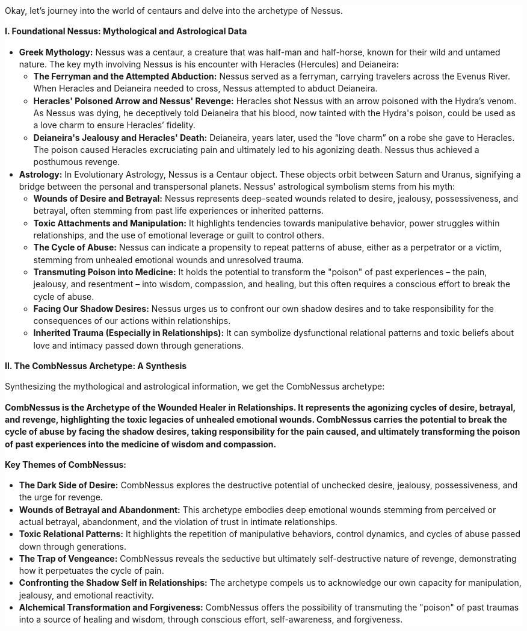 Okay, let’s journey into the world of centaurs and delve into the archetype of Nessus.

**I. Foundational Nessus: Mythological and Astrological Data**

*   **Greek Mythology:** Nessus was a centaur, a creature that was half-man and half-horse, known for their wild and untamed nature. The key myth involving Nessus is his encounter with Heracles (Hercules) and Deianeira:
    *   **The Ferryman and the Attempted Abduction:** Nessus served as a ferryman, carrying travelers across the Evenus River. When Heracles and Deianeira needed to cross, Nessus attempted to abduct Deianeira.
    *   **Heracles' Poisoned Arrow and Nessus' Revenge:** Heracles shot Nessus with an arrow poisoned with the Hydra’s venom. As Nessus was dying, he deceptively told Deianeira that his blood, now tainted with the Hydra's poison, could be used as a love charm to ensure Heracles’ fidelity.
    *   **Deianeira's Jealousy and Heracles' Death:**  Deianeira, years later, used the “love charm” on a robe she gave to Heracles. The poison caused Heracles excruciating pain and ultimately led to his agonizing death. Nessus thus achieved a posthumous revenge.
*   **Astrology:** In Evolutionary Astrology, Nessus is a Centaur object. These objects orbit between Saturn and Uranus, signifying a bridge between the personal and transpersonal planets. Nessus' astrological symbolism stems from his myth:
    *   **Wounds of Desire and Betrayal:** Nessus represents deep-seated wounds related to desire, jealousy, possessiveness, and betrayal, often stemming from past life experiences or inherited patterns.
    *   **Toxic Attachments and Manipulation:** It highlights tendencies towards manipulative behavior, power struggles within relationships, and the use of emotional leverage or guilt to control others.
    *   **The Cycle of Abuse:** Nessus can indicate a propensity to repeat patterns of abuse, either as a perpetrator or a victim, stemming from unhealed emotional wounds and unresolved trauma.
    *   **Transmuting Poison into Medicine:** It holds the potential to transform the "poison" of past experiences – the pain, jealousy, and resentment – into wisdom, compassion, and healing, but this often requires a conscious effort to break the cycle of abuse.
    *   **Facing Our Shadow Desires:**  Nessus urges us to confront our own shadow desires and to take responsibility for the consequences of our actions within relationships.
    *   **Inherited Trauma (Especially in Relationships):** It can symbolize dysfunctional relational patterns and toxic beliefs about love and intimacy passed down through generations.

**II. The CombNessus Archetype: A Synthesis**

Synthesizing the mythological and astrological information, we get the CombNessus archetype:

**CombNessus is the Archetype of the Wounded Healer in Relationships. It represents the agonizing cycles of desire, betrayal, and revenge, highlighting the toxic legacies of unhealed emotional wounds. CombNessus carries the potential to break the cycle of abuse by facing the shadow desires, taking responsibility for the pain caused, and ultimately transforming the poison of past experiences into the medicine of wisdom and compassion.**

**Key Themes of CombNessus:**

*   **The Dark Side of Desire:** CombNessus explores the destructive potential of unchecked desire, jealousy, possessiveness, and the urge for revenge.
*   **Wounds of Betrayal and Abandonment:** This archetype embodies deep emotional wounds stemming from perceived or actual betrayal, abandonment, and the violation of trust in intimate relationships.
*   **Toxic Relational Patterns:**  It highlights the repetition of manipulative behaviors, control dynamics, and cycles of abuse passed down through generations.
*   **The Trap of Vengeance:** CombNessus reveals the seductive but ultimately self-destructive nature of revenge, demonstrating how it perpetuates the cycle of pain.
*   **Confronting the Shadow Self in Relationships:** The archetype compels us to acknowledge our own capacity for manipulation, jealousy, and emotional reactivity.
*   **Alchemical Transformation and Forgiveness:**  CombNessus offers the possibility of transmuting the "poison" of past traumas into a source of healing and wisdom, through conscious effort, self-awareness, and forgiveness.
